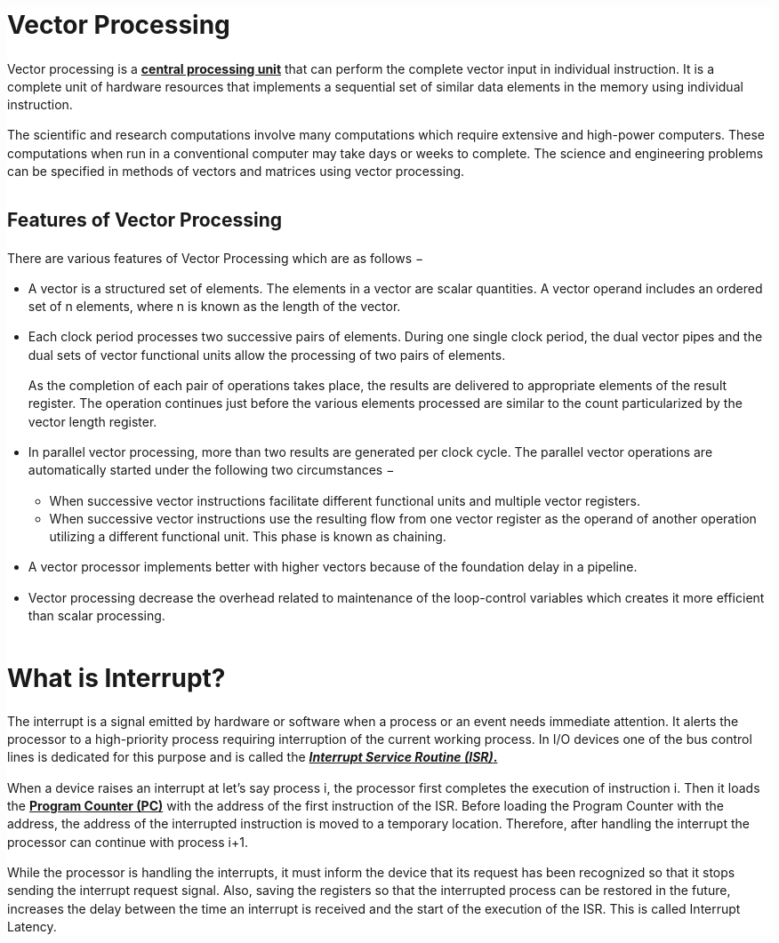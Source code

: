 # **Vector Processing**

Vector processing is a **[central processing unit](https://www.tutorialspoint.com/computer_fundamentals/computer_cpu.htm)** that can perform the complete vector input in individual instruction. It is a complete unit of hardware resources that implements a sequential set of similar data elements in the memory using individual instruction.

The scientific and research computations involve many computations which require extensive and high-power computers. These computations when run in a conventional computer may take days or weeks to complete. The science and engineering problems can be specified in methods of vectors and matrices using vector processing.

## **Features of Vector Processing**

There are various features of Vector Processing which are as follows −

- A vector is a structured set of elements. The elements in a vector are scalar quantities. A vector operand includes an ordered set of n elements, where n is known as the length of the vector.
- Each clock period processes two successive pairs of elements. During one single clock period, the dual vector pipes and the dual sets of vector functional units allow the processing of two pairs of elements.
    
    As the completion of each pair of operations takes place, the results are delivered to appropriate elements of the result register. The operation continues just before the various elements processed are similar to the count particularized by the vector length register.
    
- In parallel vector processing, more than two results are generated per clock cycle. The parallel vector operations are automatically started under the following two circumstances −
    - When successive vector instructions facilitate different functional units and multiple vector registers.
    - When successive vector instructions use the resulting flow from one vector register as the operand of another operation utilizing a different functional unit. This phase is known as chaining.
- A vector processor implements better with higher vectors because of the foundation delay in a pipeline.
- Vector processing decrease the overhead related to maintenance of the loop-control variables which creates it more efficient than scalar processing.

# What is Interrupt?

The interrupt is a signal emitted by hardware or software when a process or an event needs immediate attention. It alerts the processor to a high-priority process requiring interruption of the current working process. In I/O devices one of the bus control lines is dedicated for this purpose and is called the **[*Interrupt Service Routine (ISR)*.](https://www.geeksforgeeks.org/difference-between-isr-and-function-call/)**

When a device raises an interrupt at let’s say process i, the processor first completes the execution of instruction i. Then it loads the **[Program Counter (PC)](https://www.geeksforgeeks.org/what-is-program-counter/)** with the address of the first instruction of the ISR. Before loading the Program Counter with the address, the address of the interrupted instruction is moved to a temporary location. Therefore, after handling the interrupt the processor can continue with process i+1.

While the processor is handling the interrupts, it must inform the device that its request has been recognized so that it stops sending the interrupt request signal. Also, saving the registers so that the interrupted process can be restored in the future, increases the delay between the time an interrupt is received and the start of the execution of the ISR. This is called Interrupt Latency.
